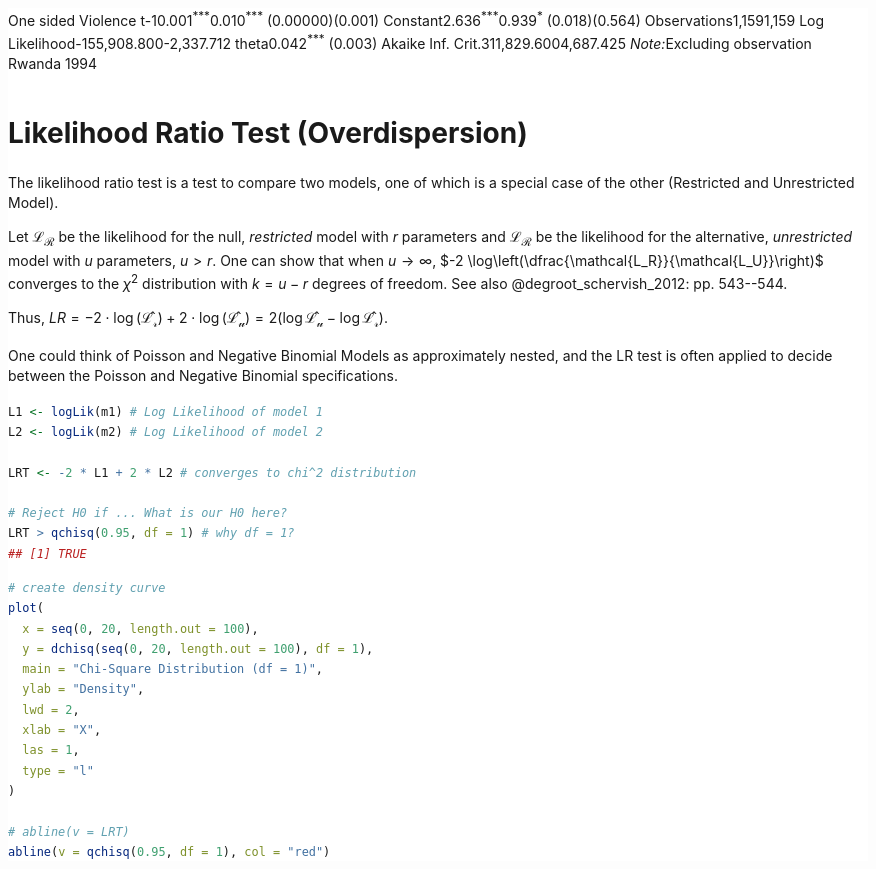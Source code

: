 <tr><td style="text-align:left"></td><td></td><td></td></tr>
<tr><td style="text-align:left">One sided Violence t-1</td><td>0.001<sup>***</sup></td><td>0.010<sup>***</sup></td></tr>
<tr><td style="text-align:left"></td><td>(0.00000)</td><td>(0.001)</td></tr>
<tr><td style="text-align:left"></td><td></td><td></td></tr>
<tr><td style="text-align:left">Constant</td><td>2.636<sup>***</sup></td><td>0.939<sup>*</sup></td></tr>
<tr><td style="text-align:left"></td><td>(0.018)</td><td>(0.564)</td></tr>
<tr><td style="text-align:left"></td><td></td><td></td></tr>
<tr><td colspan="3" style="border-bottom: 1px solid black"></td></tr><tr><td style="text-align:left">Observations</td><td>1,159</td><td>1,159</td></tr>
<tr><td style="text-align:left">Log Likelihood</td><td>-155,908.800</td><td>-2,337.712</td></tr>
<tr><td style="text-align:left">theta</td><td></td><td>0.042<sup>***</sup> (0.003)</td></tr>
<tr><td style="text-align:left">Akaike Inf. Crit.</td><td>311,829.600</td><td>4,687.425</td></tr>
<tr><td colspan="3" style="border-bottom: 1px solid black"></td></tr><tr><td style="text-align:left"><em>Note:</em></td><td colspan="2" style="text-align:right">Excluding observation Rwanda 1994</td></tr>
</table>

# Likelihood Ratio Test (Overdispersion)

The likelihood ratio test is a test to compare two models, one of which is a special case of the other (Restricted and Unrestricted Model).

Let $\mathcal{L_R}$ be the likelihood for the null, *restricted* model with $r$ parameters and $\mathcal{L_R}$ be the likelihood for the alternative, *unrestricted* model with $u$ parameters, $u>r$.
One can show that when $u \to \infty$, $-2 \log\left(\dfrac{\mathcal{L_R}}{\mathcal{L_U}}\right)$ converges to the $\chi^2$ distribution with $k = u - r$ degrees of freedom.
See also @degroot_schervish_2012: pp. 543--544.

Thus, $LR = -2 \cdot \log(\mathcal{\hat L_r}) + 2 \cdot \log(\mathcal{\hat L_u}) = 2(\log \mathcal{\hat L_u} - \log \mathcal{\hat L_r})$.

One could think of Poisson and Negative Binomial Models as approximately nested, and the LR test is often applied to decide between the Poisson and Negative Binomial specifications.


```r
L1 <- logLik(m1) # Log Likelihood of model 1
L2 <- logLik(m2) # Log Likelihood of model 2

LRT <- -2 * L1 + 2 * L2 # converges to chi^2 distribution

# Reject H0 if ... What is our H0 here?
LRT > qchisq(0.95, df = 1) # why df = 1?
## [1] TRUE
```

```r
# create density curve
plot(
  x = seq(0, 20, length.out = 100),
  y = dchisq(seq(0, 20, length.out = 100), df = 1),
  main = "Chi-Square Distribution (df = 1)",
  ylab = "Density",
  lwd = 2,
  xlab = "X",
  las = 1,
  type = "l"
)

# abline(v = LRT)
abline(v = qchisq(0.95, df = 1), col = "red")
```
